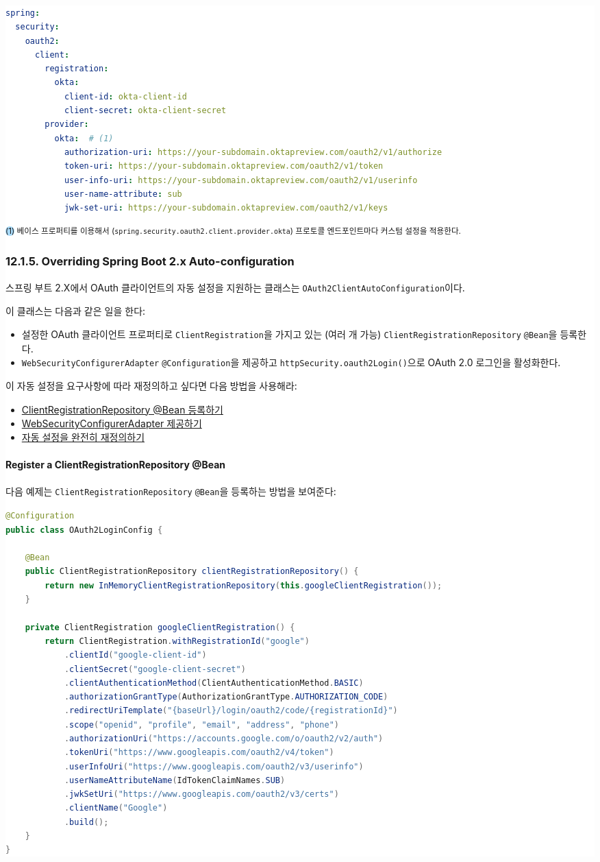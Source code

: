 ```yaml
spring:
  security:
    oauth2:
      client:
        registration:
          okta:
            client-id: okta-client-id
            client-secret: okta-client-secret
        provider:
          okta:  # (1)
            authorization-uri: https://your-subdomain.oktapreview.com/oauth2/v1/authorize
            token-uri: https://your-subdomain.oktapreview.com/oauth2/v1/token
            user-info-uri: https://your-subdomain.oktapreview.com/oauth2/v1/userinfo
            user-name-attribute: sub
            jwk-set-uri: https://your-subdomain.oktapreview.com/oauth2/v1/keys
```
<small><span style="background-color: #a9dcfc; border-radius: 50px;">(1)</span> 베이스 프로퍼티를 이용해서 (`spring.security.oauth2.client.provider.okta`) 프로토콜 엔드포인트마다 커스텀 설정을 적용한다.</small>

### 12.1.5. Overriding Spring Boot 2.x Auto-configuration

스프링 부트 2.X에서 OAuth 클라이언트의 자동 설정을 지원하는 클래스는 `OAuth2ClientAutoConfiguration`이다.

이 클래스는 다음과 같은 일을 한다:

- 설정한 OAuth 클라이언트 프로퍼티로 `ClientRegistration`을 가지고 있는 (여러 개 가능) `ClientRegistrationRepository` `@Bean`을 등록한다.
- `WebSecurityConfigurerAdapter` `@Configuration`을 제공하고 `httpSecurity.oauth2Login()`으로 OAuth 2.0 로그인을 활성화한다.

이 자동 설정을 요구사항에 따라 재정의하고 싶다면 다음 방법을 사용해라:

- [ClientRegistrationRepository @Bean 등록하기](#register-a-clientregistrationrepository-bean)
- [WebSecurityConfigurerAdapter 제공하기](#provide-a-websecurityconfigureradapter)
- [자동 설정을 완전히 재정의하기](#completely-override-the-auto-configuration)

#### Register a ClientRegistrationRepository @Bean

다음 예제는 `ClientRegistrationRepository` `@Bean`을 등록하는 방법을 보여준다:

```java
@Configuration
public class OAuth2LoginConfig {

    @Bean
    public ClientRegistrationRepository clientRegistrationRepository() {
        return new InMemoryClientRegistrationRepository(this.googleClientRegistration());
    }

    private ClientRegistration googleClientRegistration() {
        return ClientRegistration.withRegistrationId("google")
            .clientId("google-client-id")
            .clientSecret("google-client-secret")
            .clientAuthenticationMethod(ClientAuthenticationMethod.BASIC)
            .authorizationGrantType(AuthorizationGrantType.AUTHORIZATION_CODE)
            .redirectUriTemplate("{baseUrl}/login/oauth2/code/{registrationId}")
            .scope("openid", "profile", "email", "address", "phone")
            .authorizationUri("https://accounts.google.com/o/oauth2/v2/auth")
            .tokenUri("https://www.googleapis.com/oauth2/v4/token")
            .userInfoUri("https://www.googleapis.com/oauth2/v3/userinfo")
            .userNameAttributeName(IdTokenClaimNames.SUB)
            .jwkSetUri("https://www.googleapis.com/oauth2/v3/certs")
            .clientName("Google")
            .build();
    }
}
```